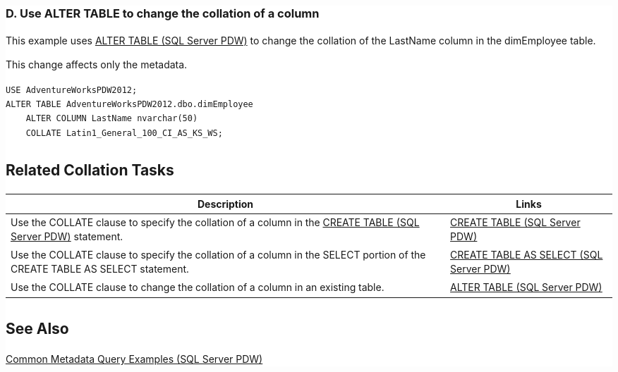 ### D. Use ALTER TABLE to change the collation of a column  
This example uses [ALTER TABLE &#40;SQL Server PDW&#41;](../../mpp/sqlpdw/alter-table-sql-server-pdw.md) to change the collation of the LastName column in the dimEmployee table.  
  
This change affects only the metadata.  
  
```  
USE AdventureWorksPDW2012;  
ALTER TABLE AdventureWorksPDW2012.dbo.dimEmployee  
    ALTER COLUMN LastName nvarchar(50)  
    COLLATE Latin1_General_100_CI_AS_KS_WS;  
```  
  
## <a name="RelatedTasks"></a>Related Collation Tasks  
  
|Description|Links|  
|---------------|---------|  
|Use the COLLATE clause to specify the collation of a column in the [CREATE TABLE &#40;SQL Server PDW&#41;](../../mpp/sqlpdw/create-table-sql-server-pdw.md) statement.|[CREATE TABLE &#40;SQL Server PDW&#41;](../../mpp/sqlpdw/create-table-sql-server-pdw.md)|  
|Use the COLLATE clause to specify the collation of a column in the SELECT portion of the CREATE TABLE AS SELECT statement.|[CREATE TABLE AS SELECT &#40;SQL Server PDW&#41;](../../mpp/sqlpdw/create-table-as-select-sql-server-pdw.md)|  
|Use the COLLATE clause to change the collation of a column in an existing table.|[ALTER TABLE &#40;SQL Server PDW&#41;](../../mpp/sqlpdw/alter-table-sql-server-pdw.md)|  
  
## See Also  
[Common Metadata Query Examples &#40;SQL Server PDW&#41;](../../mpp/sqlpdw/common-metadata-query-examples-sql-server-pdw.md)  
  
